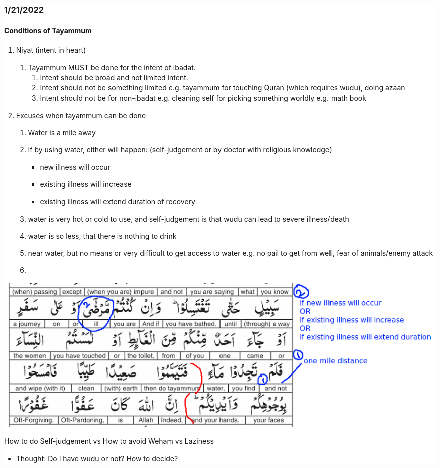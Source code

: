 ### 1/21/2022

#### Conditions of Tayammum

1. Niyat (intent in heart)

   1. Tayammum MUST be done for the intent of ibadat. 
      1. Intent should be broad and not limited intent.
      2. Intent should not be something limited e.g. tayammum for touching Quran (which requires wudu), doing azaan
      3. Intent should not be for non-ibadat e.g. cleaning self for picking something worldly e.g. math book

2. Excuses when tayammum can be done

   1. Water is a mile away

   2. If by using water, either will happen: (self-judgement or by doctor with religious knowledge)

      - new illness will occur
   
      - existing illness will increase

      - existing illness will extend duration of recovery

   3. water is very hot or cold to use, and self-judgement is that wudu can lead to severe illness/death

   4. water is so less, that there is nothing to drink
   5. near water, but no means or very difficult to get access to water e.g. no pail to get from well, fear of animals/enemy attack
   6. 
   
   
   
   

![image-20220121082701004](assets/Fiqh-session-Nomi.assets/image-20220121082701004.png)



How to do Self-judgement vs How to avoid Weham vs Laziness

- Thought: Do I have wudu or not? How to decide?
